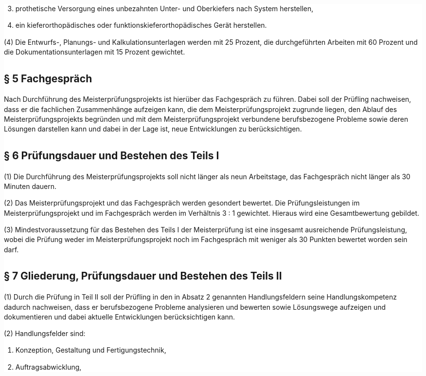 
3.  prothetische Versorgung eines unbezahnten Unter- und Oberkiefers nach
    System herstellen,


4.  ein kieferorthopädisches oder funktionskieferorthopädisches Gerät
    herstellen.




(4) Die Entwurfs-, Planungs- und Kalkulationsunterlagen werden mit 25
Prozent, die durchgeführten Arbeiten mit 60 Prozent und die
Dokumentationsunterlagen mit 15 Prozent gewichtet.


## § 5 Fachgespräch

Nach Durchführung des Meisterprüfungsprojekts ist hierüber das
Fachgespräch zu führen. Dabei soll der Prüfling nachweisen, dass er
die fachlichen Zusammenhänge aufzeigen kann, die dem
Meisterprüfungsprojekt zugrunde liegen, den Ablauf des
Meisterprüfungsprojekts begründen und mit dem Meisterprüfungsprojekt
verbundene berufsbezogene Probleme sowie deren Lösungen darstellen
kann und dabei in der Lage ist, neue Entwicklungen zu berücksichtigen.


## § 6 Prüfungsdauer und Bestehen des Teils I

(1) Die Durchführung des Meisterprüfungsprojekts soll nicht länger als
neun Arbeitstage, das Fachgespräch nicht länger als 30 Minuten dauern.

(2) Das Meisterprüfungsprojekt und das Fachgespräch werden gesondert
bewertet. Die Prüfungsleistungen im Meisterprüfungsprojekt und im
Fachgespräch werden im Verhältnis 3 : 1 gewichtet. Hieraus wird eine
Gesamtbewertung gebildet.

(3) Mindestvoraussetzung für das Bestehen des Teils I der
Meisterprüfung ist eine insgesamt ausreichende Prüfungsleistung, wobei
die Prüfung weder im Meisterprüfungsprojekt noch im Fachgespräch mit
weniger als 30 Punkten bewertet worden sein darf.


## § 7 Gliederung, Prüfungsdauer und Bestehen des Teils II

(1) Durch die Prüfung in Teil II soll der Prüfling in den in Absatz 2
genannten Handlungsfeldern seine Handlungskompetenz dadurch
nachweisen, dass er berufsbezogene Probleme analysieren und bewerten
sowie Lösungswege aufzeigen und dokumentieren und dabei aktuelle
Entwicklungen berücksichtigen kann.

(2) Handlungsfelder sind:

1.  Konzeption, Gestaltung und Fertigungstechnik,


2.  Auftragsabwicklung,
